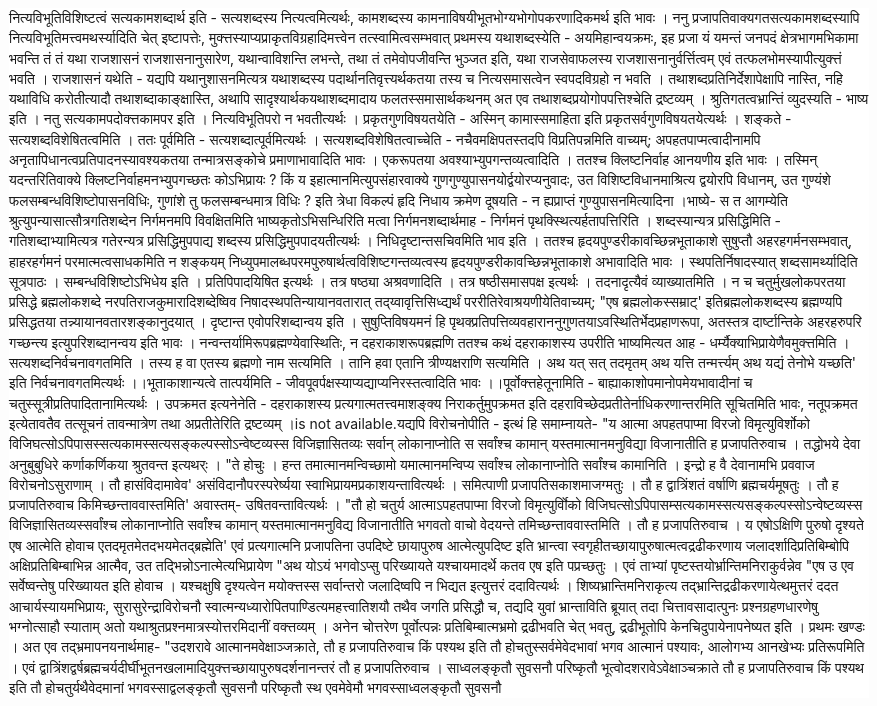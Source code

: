नित्यविभूतिविशिष्टत्वं सत्यकामशब्दार्थ इति - सत्यशब्दस्य नित्यत्वमित्यर्थः, कामशब्दस्य कामनाविषयीभूतभोग्यभोगोपकरणादिकमर्थ इति भावः । ननु प्रजापतिवाक्यगतसत्यकामशब्दस्यापि नित्यविभूतिमत्त्वमथर्स्यादिति चेत् इष्टापत्तेः, मुक्त्तस्याप्यप्राकृतविग्रहादिमत्त्वेन तत्स्वामित्वसम्भवात् प्रथमस्य यथाशब्दस्येति - अयमिहान्वयक्रमः, इह प्रजा यं यमन्तं जनपदं क्षेत्रभागमभिकामा भवन्ति तं तं यथा राजशासनं राजशासनानुसारेण, यथान्वाविशन्ति लभन्ते, तथा तं तमेवोपजीवन्ति भुञ्जत इति, यथा राजसेवाफलस्य राजशासनानुर्वर्त्तित्वम् एवं तत्फलभोमस्यापीत्युक्त्तं भवति । राजशासनं यथेति - यद्यपि यथानुशासनमित्यत्र यथाशब्दस्य पदार्थानतिवृत्त्यर्थकतया तस्य च नित्यसमासत्वेन स्वपदविग्रहो न भवति । तथाशब्दप्रतिनिर्देशापेक्षापि नास्ति, नहि यथाविधि करोतीत्यादौ तथाशब्दाकाङ्क्षास्ति, अथापि सादृश्यार्थकयथाशब्दमादाय फलतस्समासार्थकथनम् अत एव तथाशब्दप्रयोगोपपत्तिश्चेति द्रष्टव्यम् । श्रुतिगतत्वभ्रान्तिं व्युदस्यति - भाष्य इति । नतु सत्यकामपदोक्त्तकामपर इति । नित्यविभूतिपरो न भवतीत्यर्थः । प्रकृतगुणविषयतयेति - अस्मिन् कामास्समाहिता इति प्रकृतसर्वगुणविषयतयेत्यर्थः । शङ्कते - सत्यशब्दविशेषितत्वमिति । ततः पूर्वमिति - सत्यशब्दात्पूर्वमित्यर्थः । सत्यशब्दविशेषितत्वाच्चेति - नचैवमक्षिपतस्तदपि विप्रतिपन्नमिति वाच्यम्; अपहतपाप्मत्वादीनामपि अनृतापिधानत्वप्रतिपादनस्यावश्यकतया तन्मात्रसङ्कोचे प्रमाणाभावादिति भावः । एकरूपतया अवश्याभ्युपगन्तव्यत्वादिति । ततश्च क्लिष्टनिर्वाह आनयणीय इति भावः । तस्मिन् यदन्तरितिवाक्ये क्लिष्टनिर्वाहमनभ्युपगच्छतः कोऽभिप्रायः ? किं य इहात्मानमित्युपसंहारवाक्ये गुणगुण्युपासनयोर्द्वयोरप्यनुवादः, उत विशिष्टविधानमाश्रित्य द्वयोरपि विधानम्, उत गुण्यंशे फलसम्बन्धविशिष्टोपासनविधिः, गुणांशे तु फलसम्बन्धमात्र विधिः ? इति त्रेधा विकल्पं हृदि निधाय क्रमेण दूषयति - न ह्यप्राप्तं गुण्युपासनमित्यादिना ।भाष्ये- स त आगम्येति श्रुत्युपन्यासात्सौत्रगतिशब्देन निर्गमनमपि विवक्षितमिति भाष्यकृतोऽभिसन्धिरिति मत्वा निर्गमनशब्दार्थमाह - निर्गमनं पृथक्स्थित्यर्हतापत्तिरिति । शब्दस्यान्यत्र प्रसिद्धिमिति - गतिशब्दाभ्यामित्यत्र गतेरन्यत्र प्रसिद्धिमुपपाद्य शब्दस्य प्रसिद्धिमुपपादयतीत्यर्थः । निधिदृष्टान्तसचिवमिति भाव इति । ततश्च हृदयपुण्डरीकावच्छिन्नभूताकाशे सुषुप्तौ अहरहगर्मनसम्भवात्, हाहरहर्गमनं परमात्मत्वसाधकमिति न शङ्कयम् निध्युपमालब्धपरमपुरुषार्थत्वविशिष्टगन्तव्यत्वस्य हृदयपुण्डरीकावच्छिन्नभूताकाशे अभावादिति भावः । स्थपतिर्निषादस्यात् शब्दसामर्थ्यादिति सूत्रपाठः । सम्बन्धविशिष्टोऽभिधेय इति । प्रतिपिपादयिषित इत्यर्थः । तत्र षष्ठ्या अश्रवणादिति । तत्र षष्ठीसमासपक्ष इत्यर्थः । तदनादृत्यैवं व्याख्यातमिति । न च चतुर्मुखलोकपरतया प्रसिद्धे ब्रह्मलोकशब्दे नरपतिराजकुमारादिशब्देष्विव निषादस्थपतिन्यायानवतारात् तद्य्वावृत्तिसिध्द्यर्थं पररीतिरेवाश्रयणीयेतिवाच्यम्; "एष ब्रह्मलोकस्सम्राट्' इतिब्रह्मलोकशब्दस्य ब्रह्मण्यपि प्रसिद्धतया तन्न्यायानवतारशङ्कानुदयात् । दृष्टान्त एवोपरिशब्दान्वय इति । सुषुप्तिविषयमनं हि पृथक्प्रतिपत्तिव्यवहाराननुगुणतयाऽवस्थितिर्भेदप्रहाणरूपा, अतस्तत्र दार्ष्टान्तिके अहरहरुपरि गच्छन्त्य इत्युपरिशब्दानन्वय इति भावः । नन्वन्तर्यामिरूपब्रह्मण्येवास्थितिः, न दहराकाशरूपब्रह्मणि ततश्च कथं दहराकाशस्य उपरीति भाष्यमित्यत आह - धर्म्यैक्याभिप्रायेणैवमुक्त्तमिति । सत्यशब्दनिर्वचनावगतमिति । तस्य ह वा एतस्य ब्रह्मणो नाम सत्यमिति । तानि हवा एतानि त्रीण्यक्षराणि सत्यमिति । अथ यत् सत् तदमृतम् अथ यत्ति तन्मर्त्त्यम् अथ यद्यं तेनोभे यच्छति' इति निर्वचनावगतमित्यर्थः ।।भूताकाशान्यत्वे तात्पर्यमिति - जीवपूवर्पक्षस्याप्यद्याप्यनिरस्तत्वादिति भावः ।।पूर्वोक्त्तहेतूनामिति - बाह्याकाशोपमानोपमेयभावादीनां च चतुस्सूत्रीप्रतिपादितानामित्यर्थः । उपक्रमत इत्यनेनेति - दहराकाशस्य प्रत्यगात्मतत्त्वमाशङ्क्य निराकर्तुमुपक्रमत इति दहराविच्छेदप्रतीतेर्नाधिकरणान्तरमिति सूचितमिति भावः, नतूपक्रमत इत्येतावतैव तत्सूचनं तावन्मात्रेण तथा अप्रतीतेरिति द्रष्टव्यम् ।is not available.यद्यपि विरोचनोपीति - इत्थं हि समाम्नायते- "य आत्मा अपहतपाप्मा विरजो विमृत्युविर्शोको विजिघत्सोऽपिपासस्सत्यकामस्सत्यसङ्कल्पस्सोऽन्वेष्टव्यस्स विजिज्ञासितव्यः सर्वान् लोकानाप्नोति स सर्वांश्च कामान् यस्तमात्मानमनुविद्या विजानातीति ह प्रजापतिरुवाच । तद्धोभये देवा अनुबुबुधिरे कर्णाकर्णिकया श्रुतवन्त इत्यथर्ः । "ते होचुः । हन्त तमात्मानमन्विच्छामो यमात्मानमन्विप्य सर्वांश्च लोकानाप्नोति सर्वांश्च कामानिति । इन्द्रो ह वै देवानामभि प्रववाज विरोचनोऽसुराणाम् । तौ हासंविदामावेव' असंविदानौपरस्परेर्ष्यया स्वाभिप्रायमप्रकाशयन्तावित्यर्थः । समित्पाणी प्रजापतिसकाशमाजग्मतुः । तौ ह द्वात्रिंशतं वर्षाणि ब्रह्मचर्यमूषतुः । तौ ह प्रजापतिरुवाच किमिच्छन्ताववास्तमिति' अवास्तम्- उषितवन्तावित्यर्थः । "तौ हो चतुर्य आत्माऽपहतपाप्मा विरजो विमृत्युर्विोको विजिघत्सोऽपिपासम्सत्यकामस्सत्यसङ्कल्पस्सोऽन्वेष्टव्यस्स विजिज्ञासितव्यस्सर्वांश्च लोकानाप्नोति सर्वांश्च कामान् यस्तमात्मानमनुविद्य विजानातीति भगवतो वाचो वेदयन्ते तमिच्छन्ताववास्तमिति । तौ ह प्रजापतिरुवाच । य एषोऽक्षिणि पुरुषो दृश्यते एष आत्मेति होवाच एतदमृतमेतदभयमेतद्ब्रह्मेति' एवं प्रत्यगात्मनि प्रजापतिना उपदिष्टे छायापुरुष आत्मेत्युपदिष्ट इति भ्रान्त्वा स्वगृहीतच्छायापुरुषात्मत्वद्रढीकरणाय जलादर्शादिप्रतिबिम्बोपि अक्षिप्रतिबिम्बाभिन्न आत्मैव, उत तद्भिन्नोऽनात्मेत्यभिप्रायेण "अथ योऽयं भगवोऽप्सु परिख्यायते यश्चायमादर्थे कतव एष इति पप्रच्छतुः । एवं ताभ्यां पृष्टस्तयोर्भ्रान्तिमनिराकुर्वन्नेव "एष उ एव सर्वेष्वन्तेषु परिख्यायत इति होवाच । यश्चक्षुषि दृश्यत्वेन मयोक्त्तस्स सर्वान्तरो जलादिष्वपि न भिद्यत इत्युत्तरं ददावित्यर्थः । शिष्यभ्रान्तिमनिराकृत्य तद्भ्रान्तिद्रढीकरणायेत्थमुत्तरं ददत आचार्यस्यायमभिप्रायः, सुरासुरेन्द्राविरोचनौ स्वात्मन्यध्यारोपितपाण्डित्यमहत्त्वातिशयौ तथैव जगति प्रसिद्धौ च, तद्यदि युवां भ्रान्ताविति ब्रूयात् तदा चित्तावसादात्पुनः प्रश्नग्रहणधारणेषु भग्नोत्साहौ स्याताम् अतो यथाश्रुतप्रश्नमात्रस्योत्तरमिदानीं वक्त्तव्यम् । अनेन चोत्तरेण पूर्वोत्पन्नः प्रतिबिम्बात्मभ्रमो द्रढीभवति चेत् भवतु, द्रढीभूतोपि केनचिदुपायेनापनेष्यत इति । प्रथमः खण्डः । अत एव तद्भ्रमापनयनार्थमाह- "उदशरावे आत्मानमवेक्षाञ्जक्राते, तौ ह प्रजापतिरुवाच किं पश्यथ इति तौ होचतुस्सर्वमेवेदभावां भगव आत्मानं पश्यावः, आलोगभ्य आनखेभ्यः प्रतिरूपमिति । एवं द्वात्रिंशद्वर्षब्रह्मचर्यदीर्घीभूतनखलामादियुक्त्तच्छायापुरुषदर्शनानन्तरं तौ ह प्रजापतिरुवाच । साध्वलङ्कृतौ सुवसनौ परिष्कृतौ भूत्वोदशरावेऽवेक्षाञ्चक्राते तौ ह प्रजापतिरुवाच किं पश्यथ इति तौ होचतुर्यथैवेदमानां भगवस्साद्वलङ्कृतौ सुवसनौ परिष्कृतौ स्थ एवमेवेमौ भगवस्साध्वलङ्कृतौ सुवसनौ